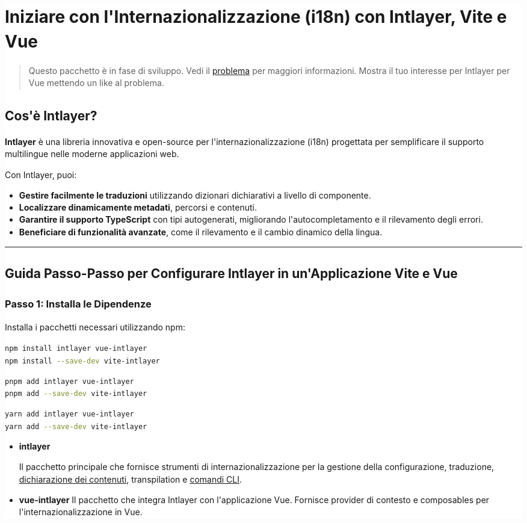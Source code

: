 # Iniziare con l'Internazionalizzazione (i18n) con Intlayer, Vite e Vue

> Questo pacchetto è in fase di sviluppo. Vedi il [problema](https://github.com/aymericzip/intlayer/issues/113) per maggiori informazioni. Mostra il tuo interesse per Intlayer per Vue mettendo un like al problema.



## Cos'è Intlayer?

**Intlayer** è una libreria innovativa e open-source per l'internazionalizzazione (i18n) progettata per semplificare il supporto multilingue nelle moderne applicazioni web.

Con Intlayer, puoi:

- **Gestire facilmente le traduzioni** utilizzando dizionari dichiarativi a livello di componente.
- **Localizzare dinamicamente metadati**, percorsi e contenuti.
- **Garantire il supporto TypeScript** con tipi autogenerati, migliorando l'autocompletamento e il rilevamento degli errori.
- **Beneficiare di funzionalità avanzate**, come il rilevamento e il cambio dinamico della lingua.

---

## Guida Passo-Passo per Configurare Intlayer in un'Applicazione Vite e Vue

### Passo 1: Installa le Dipendenze

Installa i pacchetti necessari utilizzando npm:

```bash packageManager="npm"
npm install intlayer vue-intlayer
npm install --save-dev vite-intlayer
```

```bash packageManager="pnpm"
pnpm add intlayer vue-intlayer
pnpm add --save-dev vite-intlayer
```

```bash packageManager="yarn"
yarn add intlayer vue-intlayer
yarn add --save-dev vite-intlayer
```

- **intlayer**

  Il pacchetto principale che fornisce strumenti di internazionalizzazione per la gestione della configurazione, traduzione, [dichiarazione dei contenuti](https://github.com/aymericzip/intlayer/blob/main/docs/it/dictionary/get_started.md), transpilation e [comandi CLI](https://github.com/aymericzip/intlayer/blob/main/docs/it/intlayer_cli.md).

- **vue-intlayer**
  Il pacchetto che integra Intlayer con l'applicazione Vue. Fornisce provider di contesto e composables per l'internazionalizzazione in Vue.

